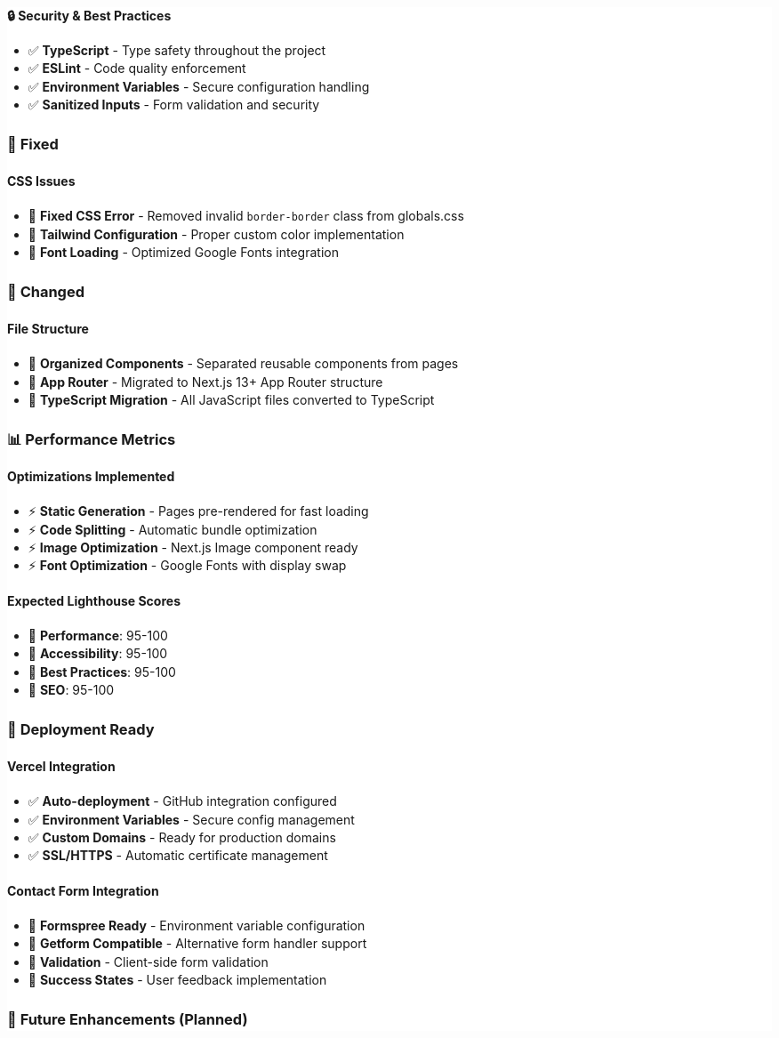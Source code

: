 #### 🔒 **Security & Best Practices**
- ✅ **TypeScript** - Type safety throughout the project
- ✅ **ESLint** - Code quality enforcement
- ✅ **Environment Variables** - Secure configuration handling
- ✅ **Sanitized Inputs** - Form validation and security

### 🐛 **Fixed**

#### CSS Issues
- 🔧 **Fixed CSS Error** - Removed invalid `border-border` class from globals.css
- 🔧 **Tailwind Configuration** - Proper custom color implementation
- 🔧 **Font Loading** - Optimized Google Fonts integration

### 🔄 **Changed**

#### File Structure
- 📁 **Organized Components** - Separated reusable components from pages
- 📁 **App Router** - Migrated to Next.js 13+ App Router structure
- 📁 **TypeScript Migration** - All JavaScript files converted to TypeScript

### 📊 **Performance Metrics**

#### Optimizations Implemented
- ⚡ **Static Generation** - Pages pre-rendered for fast loading
- ⚡ **Code Splitting** - Automatic bundle optimization
- ⚡ **Image Optimization** - Next.js Image component ready
- ⚡ **Font Optimization** - Google Fonts with display swap

#### Expected Lighthouse Scores
- 🎯 **Performance**: 95-100
- 🎯 **Accessibility**: 95-100  
- 🎯 **Best Practices**: 95-100
- 🎯 **SEO**: 95-100

### 🚀 **Deployment Ready**

#### Vercel Integration
- ✅ **Auto-deployment** - GitHub integration configured
- ✅ **Environment Variables** - Secure config management
- ✅ **Custom Domains** - Ready for production domains
- ✅ **SSL/HTTPS** - Automatic certificate management

#### Contact Form Integration
- 📧 **Formspree Ready** - Environment variable configuration
- 📧 **Getform Compatible** - Alternative form handler support
- 📧 **Validation** - Client-side form validation
- 📧 **Success States** - User feedback implementation

### 🔮 **Future Enhancements** (Planned)
